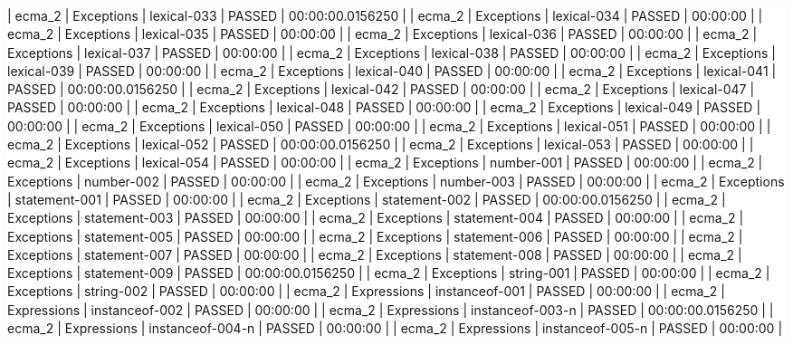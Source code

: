 | ecma\_2 | Exceptions | lexical-033 | PASSED | 00:00:00.0156250 |
| ecma\_2 | Exceptions | lexical-034 | PASSED | 00:00:00 |
| ecma\_2 | Exceptions | lexical-035 | PASSED | 00:00:00 |
| ecma\_2 | Exceptions | lexical-036 | PASSED | 00:00:00 |
| ecma\_2 | Exceptions | lexical-037 | PASSED | 00:00:00 |
| ecma\_2 | Exceptions | lexical-038 | PASSED | 00:00:00 |
| ecma\_2 | Exceptions | lexical-039 | PASSED | 00:00:00 |
| ecma\_2 | Exceptions | lexical-040 | PASSED | 00:00:00 |
| ecma\_2 | Exceptions | lexical-041 | PASSED | 00:00:00.0156250 |
| ecma\_2 | Exceptions | lexical-042 | PASSED | 00:00:00 |
| ecma\_2 | Exceptions | lexical-047 | PASSED | 00:00:00 |
| ecma\_2 | Exceptions | lexical-048 | PASSED | 00:00:00 |
| ecma\_2 | Exceptions | lexical-049 | PASSED | 00:00:00 |
| ecma\_2 | Exceptions | lexical-050 | PASSED | 00:00:00 |
| ecma\_2 | Exceptions | lexical-051 | PASSED | 00:00:00 |
| ecma\_2 | Exceptions | lexical-052 | PASSED | 00:00:00.0156250 |
| ecma\_2 | Exceptions | lexical-053 | PASSED | 00:00:00 |
| ecma\_2 | Exceptions | lexical-054 | PASSED | 00:00:00 |
| ecma\_2 | Exceptions | number-001 | PASSED | 00:00:00 |
| ecma\_2 | Exceptions | number-002 | PASSED | 00:00:00 |
| ecma\_2 | Exceptions | number-003 | PASSED | 00:00:00 |
| ecma\_2 | Exceptions | statement-001 | PASSED | 00:00:00 |
| ecma\_2 | Exceptions | statement-002 | PASSED | 00:00:00.0156250 |
| ecma\_2 | Exceptions | statement-003 | PASSED | 00:00:00 |
| ecma\_2 | Exceptions | statement-004 | PASSED | 00:00:00 |
| ecma\_2 | Exceptions | statement-005 | PASSED | 00:00:00 |
| ecma\_2 | Exceptions | statement-006 | PASSED | 00:00:00 |
| ecma\_2 | Exceptions | statement-007 | PASSED | 00:00:00 |
| ecma\_2 | Exceptions | statement-008 | PASSED | 00:00:00 |
| ecma\_2 | Exceptions | statement-009 | PASSED | 00:00:00.0156250 |
| ecma\_2 | Exceptions | string-001 | PASSED | 00:00:00 |
| ecma\_2 | Exceptions | string-002 | PASSED | 00:00:00 |
| ecma\_2 | Expressions | instanceof-001 | PASSED | 00:00:00 |
| ecma\_2 | Expressions | instanceof-002 | PASSED | 00:00:00 |
| ecma\_2 | Expressions | instanceof-003-n | PASSED | 00:00:00.0156250 |
| ecma\_2 | Expressions | instanceof-004-n | PASSED | 00:00:00 |
| ecma\_2 | Expressions | instanceof-005-n | PASSED | 00:00:00 |
